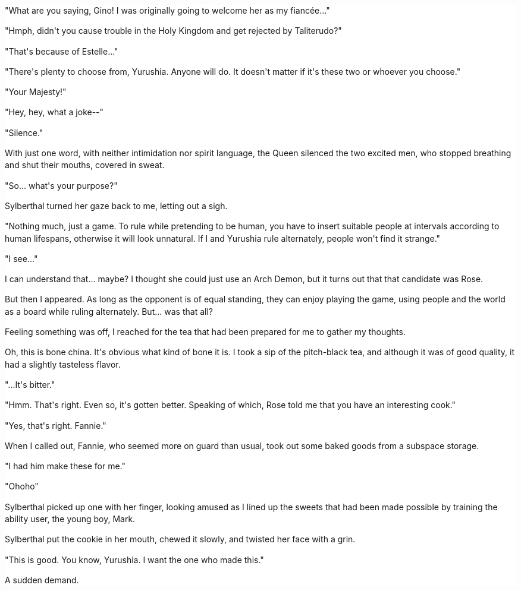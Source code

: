 "What are you saying, Gino! I was originally going to welcome her as my fiancée..."

"Hmph, didn't you cause trouble in the Holy Kingdom and get rejected by Taliterudo?"

"That's because of Estelle..."

"There's plenty to choose from, Yurushia. Anyone will do. It doesn't matter if it's these two or whoever you choose."

"Your Majesty!"

"Hey, hey, what a joke--"

"Silence."

With just one word, with neither intimidation nor spirit language, the Queen silenced the two excited men, who stopped breathing and shut their mouths, covered in sweat.

"So... what's your purpose?"

Sylberthal turned her gaze back to me, letting out a sigh.

"Nothing much, just a game. To rule while pretending to be human, you have to insert suitable people at intervals according to human lifespans, otherwise it will look unnatural. If I and Yurushia rule alternately, people won't find it strange."

"I see..."

I can understand that... maybe? I thought she could just use an Arch Demon, but it turns out that that candidate was Rose.

But then I appeared. As long as the opponent is of equal standing, they can enjoy playing the game, using people and the world as a board while ruling alternately. But... was that all?

Feeling something was off, I reached for the tea that had been prepared for me to gather my thoughts.

Oh, this is bone china. It's obvious what kind of bone it is. I took a sip of the pitch-black tea, and although it was of good quality, it had a slightly tasteless flavor.

"...It's bitter."

"Hmm. That's right. Even so, it's gotten better. Speaking of which, Rose told me that you have an interesting cook."

"Yes, that's right. Fannie."

When I called out, Fannie, who seemed more on guard than usual, took out some baked goods from a subspace storage.

"I had him make these for me."

"Ohoho"

Sylberthal picked up one with her finger, looking amused as I lined up the sweets that had been made possible by training the ability user, the young boy, Mark.

Sylberthal put the cookie in her mouth, chewed it slowly, and twisted her face with a grin.

"This is good. You know, Yurushia. I want the one who made this."

A sudden demand.
